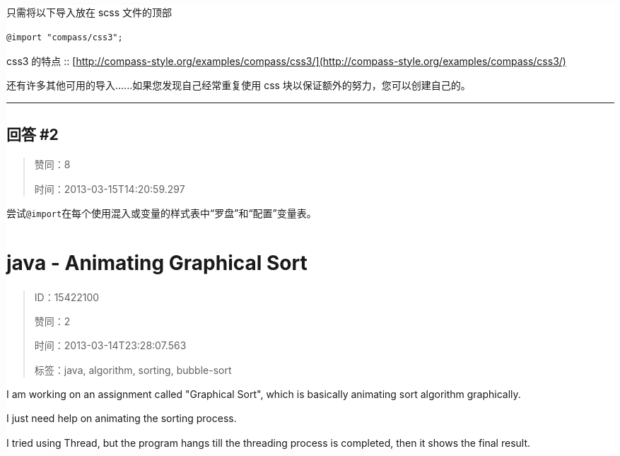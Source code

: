 只需将以下导入放在 scss 文件的顶部

```
@import "compass/css3"; 
```

css3 的特点 :: [http://compass-style.org/examples/compass/css3/](http://compass-style.org/examples/compass/css3/)

还有许多其他可用的导入......如果您发现自己经常重复使用 css 块以保证额外的努力，您可以创建自己的。

* * *

## 回答 #2

> 赞同：8
> 
> 时间：2013-03-15T14:20:59.297

尝试`@import`在每个使用混入或变量的样式表中“罗盘”和“配置”变量表。

# java - Animating Graphical Sort

> ID：15422100
> 
> 赞同：2
> 
> 时间：2013-03-14T23:28:07.563
> 
> 标签：java, algorithm, sorting, bubble-sort

I am working on an assignment called "Graphical Sort", which is basically animating sort algorithm graphically.

I just need help on animating the sorting process.

I tried using Thread, but the program hangs till the threading process is completed, then it shows the final result.

